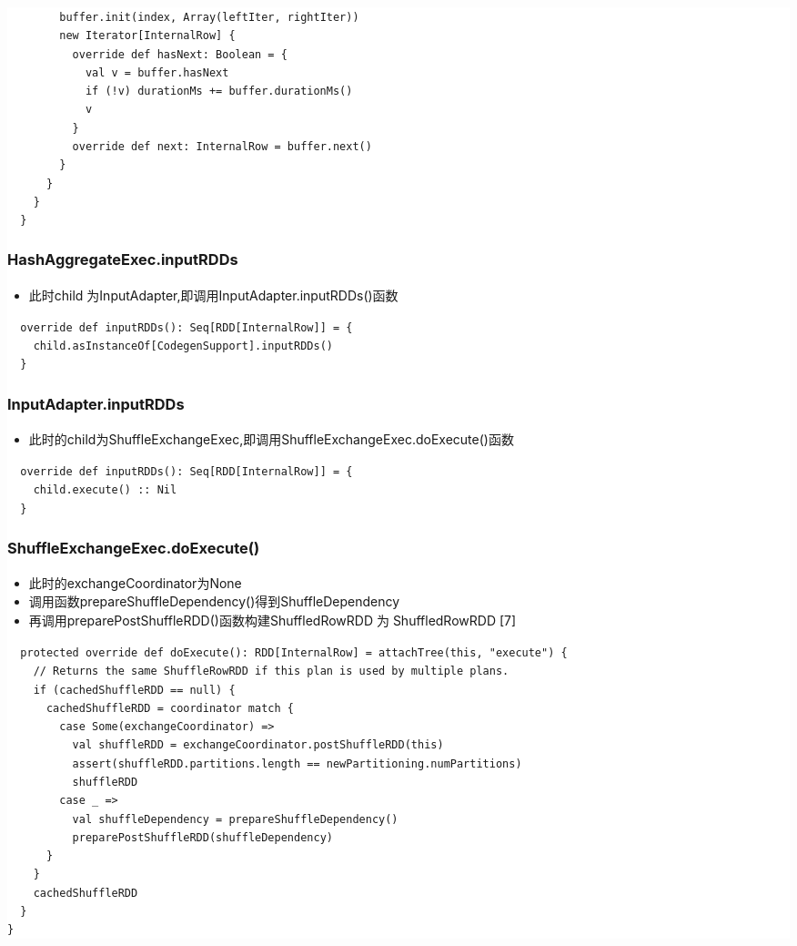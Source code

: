 ```
        buffer.init(index, Array(leftIter, rightIter))
        new Iterator[InternalRow] {
          override def hasNext: Boolean = {
            val v = buffer.hasNext
            if (!v) durationMs += buffer.durationMs()
            v
          }
          override def next: InternalRow = buffer.next()
        }
      }
    }
  }

```

### HashAggregateExec.inputRDDs
- 此时child 为InputAdapter,即调用InputAdapter.inputRDDs()函数

```
  override def inputRDDs(): Seq[RDD[InternalRow]] = {
    child.asInstanceOf[CodegenSupport].inputRDDs()
  }

```


### InputAdapter.inputRDDs
- 此时的child为ShuffleExchangeExec,即调用ShuffleExchangeExec.doExecute()函数

```
  override def inputRDDs(): Seq[RDD[InternalRow]] = {
    child.execute() :: Nil
  }

```
### ShuffleExchangeExec.doExecute()
- 此时的exchangeCoordinator为None
- 调用函数prepareShuffleDependency()得到ShuffleDependency
- 再调用preparePostShuffleRDD()函数构建ShuffledRowRDD 为 ShuffledRowRDD [7]

```
  protected override def doExecute(): RDD[InternalRow] = attachTree(this, "execute") {
    // Returns the same ShuffleRowRDD if this plan is used by multiple plans.
    if (cachedShuffleRDD == null) {
      cachedShuffleRDD = coordinator match {
        case Some(exchangeCoordinator) =>
          val shuffleRDD = exchangeCoordinator.postShuffleRDD(this)
          assert(shuffleRDD.partitions.length == newPartitioning.numPartitions)
          shuffleRDD
        case _ =>
          val shuffleDependency = prepareShuffleDependency()
          preparePostShuffleRDD(shuffleDependency)
      }
    }
    cachedShuffleRDD
  }
}

```
